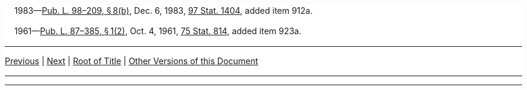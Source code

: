     1983—[Pub. L. 98–209, § 8(b)][/us/pl/98/209/s8/b], Dec. 6, 1983, [97 Stat. 1404][/us/stat/97/1404], added item 912a.

    1961—[Pub. L. 87–385, § 1(2)][/us/pl/87/385/s1/2], Oct. 4, 1961, [75 Stat. 814][/us/stat/75/814], added item 923a.

----------

[Previous](./../../../../../../..//us/usc/t10/stA/ptII/ch47/schIX/m__us_usc_t10_s876b.md) | [Next](./../../../../../../..//us/usc/t10/stA/ptII/ch47/schX/m__us_usc_t10_s877.md) | [Root of Title](./../../../../../../../) | [Other Versions of this Document](https://publicdocs.github.io/go/links?ns=uslm&ref=%2Fus%2Fusc%2Ft10%2FstA%2FptII%2Fch47%2FschX)

----------
----------

[/us/pl/113/66/s1707/b]: https://publicdocs.github.io/go/links?ns=uslm&ref=%2Fus%2Fpl%2F113%2F66%2Fs1707%2Fb
[/us/stat/127/961]: https://publicdocs.github.io/go/links?ns=uslm&ref=%2Fus%2Fstat%2F127%2F961
[/us/pl/112/81/s541/e]: https://publicdocs.github.io/go/links?ns=uslm&ref=%2Fus%2Fpl%2F112%2F81%2Fs541%2Fe
[/us/stat/125/1410]: https://publicdocs.github.io/go/links?ns=uslm&ref=%2Fus%2Fstat%2F125%2F1410
[/us/pl/109/163/s552/a/2]: https://publicdocs.github.io/go/links?ns=uslm&ref=%2Fus%2Fpl%2F109%2F163%2Fs552%2Fa%2F2
[/us/stat/119/3262]: https://publicdocs.github.io/go/links?ns=uslm&ref=%2Fus%2Fstat%2F119%2F3262
[/us/pl/109/163/s551/a/2]: https://publicdocs.github.io/go/links?ns=uslm&ref=%2Fus%2Fpl%2F109%2F163%2Fs551%2Fa%2F2
[/us/stat/119/3256]: https://publicdocs.github.io/go/links?ns=uslm&ref=%2Fus%2Fstat%2F119%2F3256
[/us/pl/108/212/s3/b]: https://publicdocs.github.io/go/links?ns=uslm&ref=%2Fus%2Fpl%2F108%2F212%2Fs3%2Fb
[/us/stat/118/570]: https://publicdocs.github.io/go/links?ns=uslm&ref=%2Fus%2Fstat%2F118%2F570
[/us/pl/105/85/s1073/a/10]: https://publicdocs.github.io/go/links?ns=uslm&ref=%2Fus%2Fpl%2F105%2F85%2Fs1073%2Fa%2F10
[/us/stat/111/1900]: https://publicdocs.github.io/go/links?ns=uslm&ref=%2Fus%2Fstat%2F111%2F1900
[/us/pl/104/106/s1112/b]: https://publicdocs.github.io/go/links?ns=uslm&ref=%2Fus%2Fpl%2F104%2F106%2Fs1112%2Fb
[/us/stat/110/461]: https://publicdocs.github.io/go/links?ns=uslm&ref=%2Fus%2Fstat%2F110%2F461
[/us/pl/102/484/s1066/a/2]: https://publicdocs.github.io/go/links?ns=uslm&ref=%2Fus%2Fpl%2F102%2F484%2Fs1066%2Fa%2F2
[/us/stat/106/2506]: https://publicdocs.github.io/go/links?ns=uslm&ref=%2Fus%2Fstat%2F106%2F2506
[/us/pl/99/145/s534/b]: https://publicdocs.github.io/go/links?ns=uslm&ref=%2Fus%2Fpl%2F99%2F145%2Fs534%2Fb
[/us/stat/99/635]: https://publicdocs.github.io/go/links?ns=uslm&ref=%2Fus%2Fstat%2F99%2F635
[/us/pl/98/209/s8/b]: https://publicdocs.github.io/go/links?ns=uslm&ref=%2Fus%2Fpl%2F98%2F209%2Fs8%2Fb
[/us/stat/97/1404]: https://publicdocs.github.io/go/links?ns=uslm&ref=%2Fus%2Fstat%2F97%2F1404
[/us/pl/87/385/s1/2]: https://publicdocs.github.io/go/links?ns=uslm&ref=%2Fus%2Fpl%2F87%2F385%2Fs1%2F2
[/us/stat/75/814]: https://publicdocs.github.io/go/links?ns=uslm&ref=%2Fus%2Fstat%2F75%2F814


